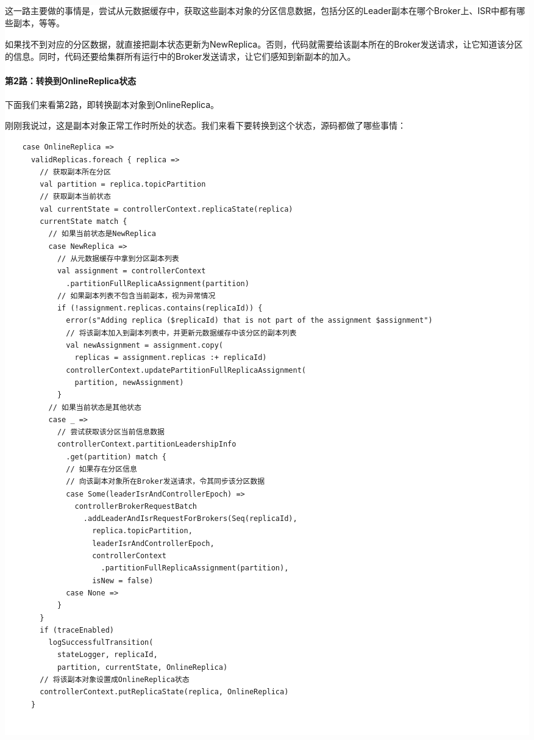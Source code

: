 这一路主要做的事情是，尝试从元数据缓存中，获取这些副本对象的分区信息数据，包括分区的Leader副本在哪个Broker上、ISR中都有哪些副本，等等。

如果找不到对应的分区数据，就直接把副本状态更新为NewReplica。否则，代码就需要给该副本所在的Broker发送请求，让它知道该分区的信息。同时，代码还要给集群所有运行中的Broker发送请求，让它们感知到新副本的加入。

#### 第2路：转换到OnlineReplica状态

下面我们来看第2路，即转换副本对象到OnlineReplica。

刚刚我说过，这是副本对象正常工作时所处的状态。我们来看下要转换到这个状态，源码都做了哪些事情：

```
    case OnlineReplica =>
      validReplicas.foreach { replica =>
        // 获取副本所在分区
        val partition = replica.topicPartition
        // 获取副本当前状态
        val currentState = controllerContext.replicaState(replica)
        currentState match {
          // 如果当前状态是NewReplica
          case NewReplica =>
            // 从元数据缓存中拿到分区副本列表
            val assignment = controllerContext
              .partitionFullReplicaAssignment(partition)
            // 如果副本列表不包含当前副本，视为异常情况
            if (!assignment.replicas.contains(replicaId)) {
              error(s"Adding replica ($replicaId) that is not part of the assignment $assignment")
              // 将该副本加入到副本列表中，并更新元数据缓存中该分区的副本列表
              val newAssignment = assignment.copy(
                replicas = assignment.replicas :+ replicaId)
              controllerContext.updatePartitionFullReplicaAssignment(
                partition, newAssignment)
            }
          // 如果当前状态是其他状态
          case _ =>
            // 尝试获取该分区当前信息数据
            controllerContext.partitionLeadershipInfo
              .get(partition) match {
              // 如果存在分区信息
              // 向该副本对象所在Broker发送请求，令其同步该分区数据
              case Some(leaderIsrAndControllerEpoch) =>
                controllerBrokerRequestBatch
                  .addLeaderAndIsrRequestForBrokers(Seq(replicaId),
                    replica.topicPartition,
                    leaderIsrAndControllerEpoch,
                    controllerContext
                      .partitionFullReplicaAssignment(partition), 
                    isNew = false)
              case None =>
            }
        }
        if (traceEnabled)
          logSuccessfulTransition(
            stateLogger, replicaId, 
            partition, currentState, OnlineReplica)
        // 将该副本对象设置成OnlineReplica状态
        controllerContext.putReplicaState(replica, OnlineReplica)
      }
    
    

```
